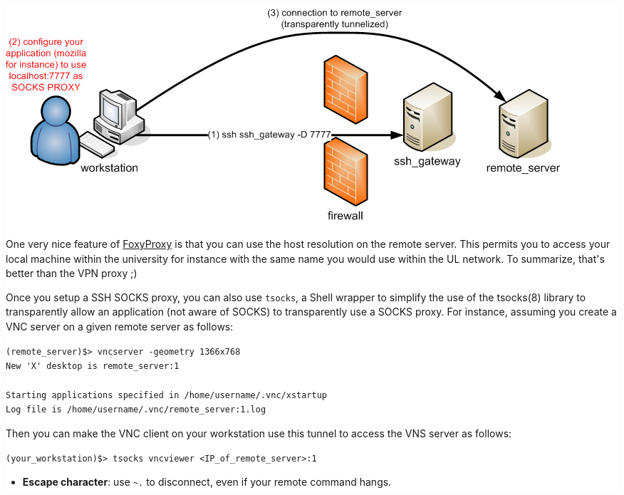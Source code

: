 ![Creating a SOCKS proxy with SSH](images/SshD.png)

One very nice feature of [FoxyProxy](https://addons.mozilla.org/fr/firefox/addon/foxyproxy-standard/) is that you can use the host resolution on the remote server. This permits you to access your local machine within the university for instance with the same name you would use within the UL network. To summarize, that's better than the VPN proxy ;)

Once you setup a SSH SOCKS proxy, you can also use `tsocks`, a Shell wrapper to simplify the use of the tsocks(8) library to transparently allow an application (not aware of SOCKS) to transparently use a SOCKS proxy. For instance, assuming you create a VNC server on a given remote server as follows:

    (remote_server)$> vncserver -geometry 1366x768
    New 'X' desktop is remote_server:1

    Starting applications specified in /home/username/.vnc/xstartup
    Log file is /home/username/.vnc/remote_server:1.log


Then you can make the VNC client on your workstation use this tunnel to access the VNS server as follows:

    (your_workstation)$> tsocks vncviewer <IP_of_remote_server>:1


* **Escape character**: use `~.` to disconnect, even if your remote command hangs.

